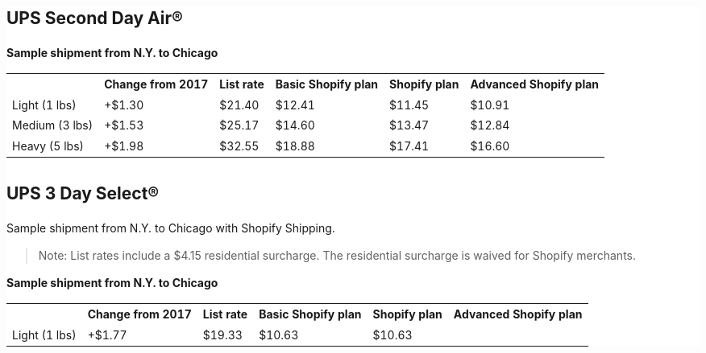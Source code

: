 ## UPS Second Day Air®

**Sample shipment from N.Y. to Chicago**

<table>
  <tr>
    <th></th>
    <th>Change from 2017</th>
    <th>List rate</th>
    <th>Basic Shopify plan</th>
    <th>Shopify plan</th>
    <th>Advanced Shopify plan</th>
  </tr>
  <tr>
    <td>Light (1 lbs)</td>
    <td>+$1.30</td>
    <td>$21.40</td>
    <td>$12.41</td>
    <td>$11.45</td>
    <td>$10.91</td>
  </tr>
  <tr>
    <td>Medium (3 lbs)</td>
    <td>+$1.53</td>
    <td>$25.17</td>
    <td>$14.60</td>
    <td>$13.47</td>
    <td>$12.84</td>
  </tr>
  <tr>
    <td>Heavy (5 lbs)</td>
    <td>+$1.98</td>
    <td>$32.55</td>
    <td>$18.88</td>
    <td>$17.41</td>
    <td>$16.60</td>
  </tr>
</table>

## UPS 3 Day Select®

Sample shipment from N.Y. to Chicago with Shopify Shipping.

>Note:
>List rates include a $4.15 residential surcharge. The residential surcharge is waived for Shopify merchants.

**Sample shipment from N.Y. to Chicago**

<table>
  <tr>
    <th></th>
    <th>Change from 2017</th>
    <th>List rate</th>
    <th>Basic Shopify plan</th>
    <th>Shopify plan</th>
    <th>Advanced Shopify plan</th>
  </tr>
  <tr>
    <td>Light (1 lbs)</td>
    <td>+$1.77</td>
    <td>$19.33</td>
    <td>$10.63</td>
    <td>$10.63</td>